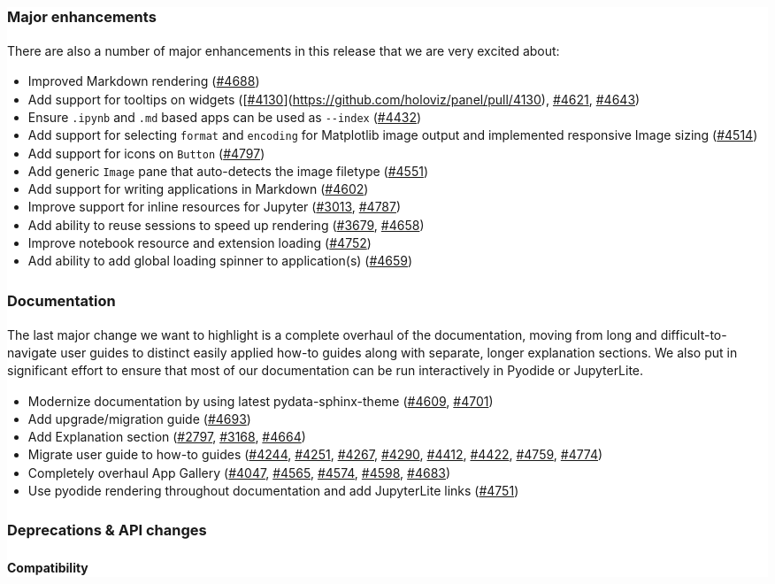 ### Major enhancements

There are also a number of major enhancements in this release that we are very excited about:

- Improved Markdown rendering ([#4688](https://github.com/holoviz/panel/pull/4688))
- Add support for tooltips on widgets ([[#4130](https://github.com/holoviz/panel/pull/4130)](https://github.com/holoviz/panel/pull/4130), [#4621](https://github.com/holoviz/panel/pull/4621), [#4643](https://github.com/holoviz/panel/pull/4643))
- Ensure `.ipynb` and `.md` based apps can be used as `--index` ([#4432](https://github.com/holoviz/panel/pull/4432))
- Add support for selecting `format` and `encoding` for Matplotlib image output and implemented  responsive Image sizing ([#4514](https://github.com/holoviz/panel/pull/4514))
- Add support for icons on `Button` ([#4797](https://github.com/holoviz/panel/pull/4797))
- Add generic `Image` pane that auto-detects the image filetype ([#4551](https://github.com/holoviz/panel/pull/4551))
- Add support for writing applications in Markdown ([#4602](https://github.com/holoviz/panel/pull/4602))
- Improve support for inline resources for Jupyter ([#3013](https://github.com/holoviz/panel/pull/3013), [#4787](https://github.com/holoviz/panel/pull/4787))
- Add ability to reuse sessions to speed up rendering ([#3679](https://github.com/holoviz/panel/pull/3679), [#4658](https://github.com/holoviz/panel/pull/4658))
- Improve notebook resource and extension loading ([#4752](https://github.com/holoviz/panel/pull/4752))
- Add ability to add global loading spinner to application(s) ([#4659](https://github.com/holoviz/panel/pull/4659))

### Documentation

The last major change we want to highlight is a complete overhaul of the documentation, moving from long and difficult-to-navigate user guides to distinct easily applied how-to guides along with separate, longer explanation sections. We also put in significant effort to ensure that most of our documentation can be run interactively in Pyodide or JupyterLite.

- Modernize documentation by using latest pydata-sphinx-theme ([#4609](https://github.com/holoviz/panel/pull/4609), [#4701](https://github.com/holoviz/panel/pull/4701))
- Add upgrade/migration guide ([#4693](https://github.com/holoviz/panel/pull/4693))
- Add Explanation section ([#2797](https://github.com/holoviz/panel/pull/2797), [#3168](https://github.com/holoviz/panel/pull/3168), [#4664](https://github.com/holoviz/panel/pull/4664))
- Migrate user guide to how-to guides ([#4244](https://github.com/holoviz/panel/pull/4244), [#4251](https://github.com/holoviz/panel/pull/4251), [#4267](https://github.com/holoviz/panel/pull/4267), [#4290](https://github.com/holoviz/panel/pull/4290), [#4412](https://github.com/holoviz/panel/pull/4412), [#4422](https://github.com/holoviz/panel/pull/4422), [#4759](https://github.com/holoviz/panel/pull/4759), [#4774](https://github.com/holoviz/panel/pull/4774))
- Completely overhaul App Gallery ([#4047](https://github.com/holoviz/panel/pull/4047), [#4565](https://github.com/holoviz/panel/pull/4565), [#4574](https://github.com/holoviz/panel/pull/4574), [#4598](https://github.com/holoviz/panel/pull/4598), [#4683](https://github.com/holoviz/panel/pull/4683))
- Use pyodide rendering throughout documentation and add JupyterLite links ([#4751](https://github.com/holoviz/panel/pull/4751))

### Deprecations & API changes

#### Compatibility

